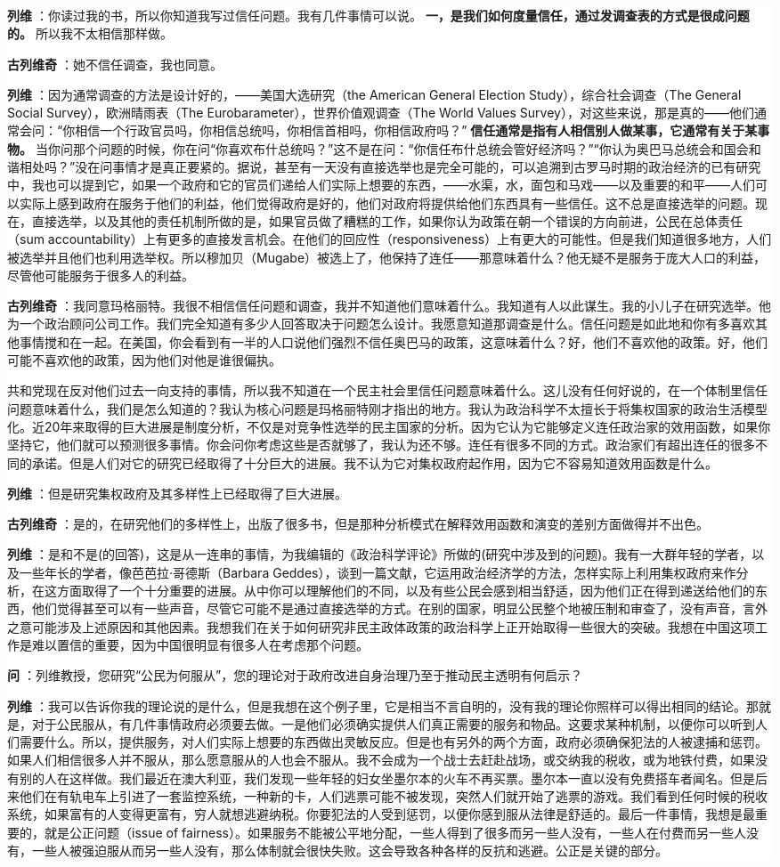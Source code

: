 **列维** ：你读过我的书，所以你知道我写过信任问题。我有几件事情可以说。 **一，是我们如何度量信任，通过发调查表的方式是很成问题的。**
所以我不太相信那样做。

  

 **古列维奇** ：她不信任调查，我也同意。

  

 **列维** ：因为通常调查的方法是设计好的，——美国大选研究（the American General Election
Study），综合社会调查（The General Social Survey），欧洲晴雨表（The Eurobarameter），世界价值观调查（The
World Values Survey），对这些来说，那是真的——他们通常会问：“你相信一个行政官员吗，你相信总统吗，你相信首相吗，你相信政府吗？”
**信任通常是指有人相信别人做某事，它通常有关于某事物。**
当你问那个问题的时候，你在问“你喜欢布什总统吗？”这不是在问：“你信任布什总统会管好经济吗？”“你认为奥巴马总统会和国会和谐相处吗？”没在问事情才是真正要紧的。据说，甚至有一天没有直接选举也是完全可能的，可以追溯到古罗马时期的政治经济的已有研究中，我也可以提到它，如果一个政府和它的官员们递给人们实际上想要的东西，——水渠，水，面包和马戏——以及重要的和平——人们可以实际上感到政府在服务于他们的利益，他们觉得政府是好的，他们对政府将提供给他们东西具有一些信任。这不总是直接选举的问题。现在，直接选举，以及其他的责任机制所做的是，如果官员做了糟糕的工作，如果你认为政策在朝一个错误的方向前进，公民在总体责任（sum
accountability）上有更多的直接发言机会。在他们的回应性（responsiveness）上有更大的可能性。但是我们知道很多地方，人们被选举并且他们也利用选举权。所以穆加贝（Mugabe）被选上了，他保持了连任——那意味着什么？他无疑不是服务于庞大人口的利益，尽管他可能服务于很多人的利益。

**古列维奇**
：我同意玛格丽特。我很不相信信任问题和调查，我并不知道他们意味着什么。我知道有人以此谋生。我的小儿子在研究选举。他为一个政治顾问公司工作。我们完全知道有多少人回答取决于问题怎么设计。我愿意知道那调查是什么。信任问题是如此地和你有多喜欢其他事情搅和在一起。在美国，你会看到有一半的人口说他们强烈不信任奥巴马的政策，这意味着什么？好，他们不喜欢他的政策。好，他们可能不喜欢他的政策，因为他们对他是谁很偏执。

  

共和党现在反对他们过去一向支持的事情，所以我不知道在一个民主社会里信任问题意味着什么。这儿没有任何好说的，在一个体制里信任问题意味着什么，我们是怎么知道的？我认为核心问题是玛格丽特刚才指出的地方。我认为政治科学不太擅长于将集权国家的政治生活模型化。近20年来取得的巨大进展是制度分析，不仅是对竞争性选举的民主国家的分析。因为它认为它能够定义连任政治家的效用函数，如果你坚持它，他们就可以预测很多事情。你会问你考虑这些是否就够了，我认为还不够。连任有很多不同的方式。政治家们有超出连任的很多不同的承诺。但是人们对它的研究已经取得了十分巨大的进展。我不认为它对集权政府起作用，因为它不容易知道效用函数是什么。

  

 **列维** ：但是研究集权政府及其多样性上已经取得了巨大进展。

  

 **古列维奇** ：是的，在研究他们的多样性上，出版了很多书，但是那种分析模式在解释效用函数和演变的差别方面做得并不出色。

  

 **列维**
：是和不是(的回答)，这是从一连串的事情，为我编辑的《政治科学评论》所做的(研究中涉及到的问题)。我有一大群年轻的学者，以及一些年长的学者，像芭芭拉·哥德斯（Barbara
Geddes），谈到一篇文献，它运用政治经济学的方法，怎样实际上利用集权政府来作分析，在这方面取得了一个十分重要的进展。从中你可以理解他们的不同，以及有些公民会感到相当舒适，因为他们正在得到递送给他们的东西，他们觉得甚至可以有一些声音，尽管它可能不是通过直接选举的方式。在别的国家，明显公民整个地被压制和审查了，没有声音，言外之意可能涉及上述原因和其他因素。我想我们在关于如何研究非民主政体政策的政治科学上正开始取得一些很大的突破。我想在中国这项工作是难以置信的重要，因为中国很明显有很多人在考虑那个问题。

**问** ：列维教授，您研究“公民为何服从”，您的理论对于政府改进自身治理乃至于推动民主透明有何启示？

  

 **列维**
：我可以告诉你我的理论说的是什么，但是我想在这个例子里，它是相当不言自明的，没有我的理论你照样可以得出相同的结论。那就是，对于公民服从，有几件事情政府必须要去做。一是他们必须确实提供人们真正需要的服务和物品。这要求某种机制，以便你可以听到人们需要什么。所以，提供服务，对人们实际上想要的东西做出灵敏反应。但是也有另外的两个方面，政府必须确保犯法的人被逮捕和惩罚。如果人们相信很多人并不服从，那么愿意服从的人也会不服从。我不会成为一个战士去赶赴战场，或交纳我的税收，或为地铁付费，如果没有别的人在这样做。我们最近在澳大利亚，我们发现一些年轻的妇女坐墨尔本的火车不再买票。墨尔本一直以没有免费搭车者闻名。但是后来他们在有轨电车上引进了一套监控系统，一种新的卡，人们逃票可能不被发现，突然人们就开始了逃票的游戏。我们看到任何时候的税收系统，如果富有的人变得更富有，穷人就想逃避纳税。你要犯法的人受到惩罚，以便你感到服从法律是舒适的。最后一件事情，我想是最重要的，就是公正问题（issue
of
fairness）。如果服务不能被公平地分配，一些人得到了很多而另一些人没有，一些人在付费而另一些人没有，一些人被强迫服从而另一些人没有，那么体制就会很快失败。这会导致各种各样的反抗和逃避。公正是关键的部分。
